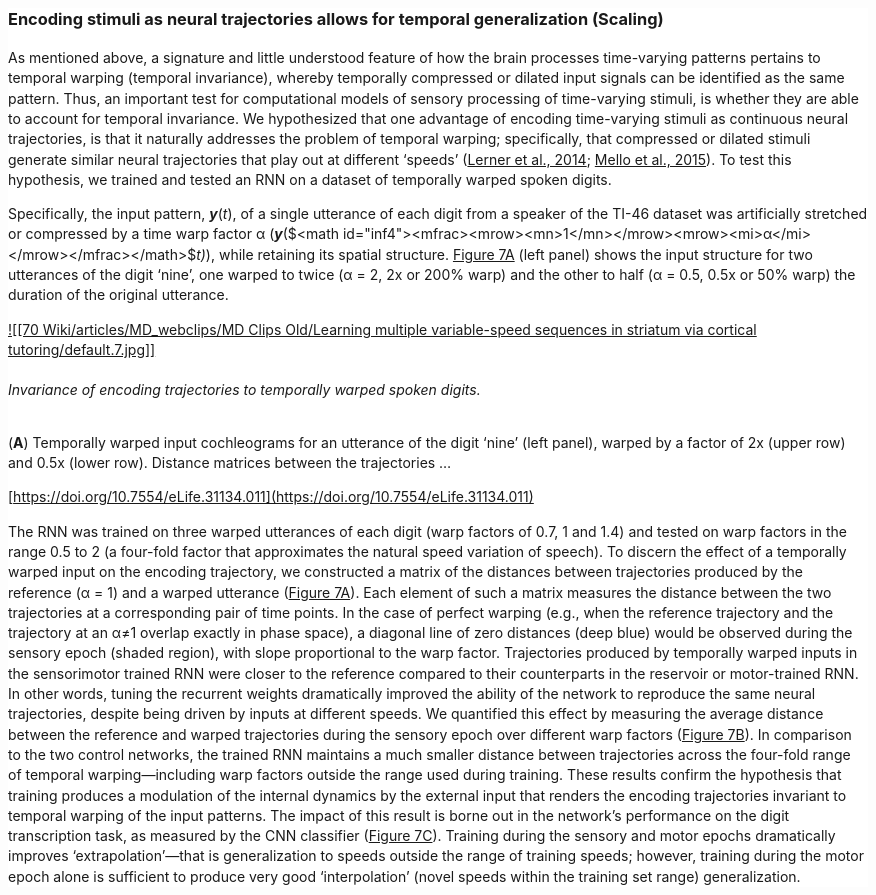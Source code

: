 ### Encoding stimuli as neural trajectories allows for temporal generalization (Scaling)

As mentioned above, a signature and little understood feature of how the brain processes time-varying patterns pertains to temporal warping (temporal invariance), whereby temporally compressed or dilated input signals can be identified as the same pattern. Thus, an important test for computational models of sensory processing of time-varying stimuli, is whether they are able to account for temporal invariance. We hypothesized that one advantage of encoding time-varying stimuli as continuous neural trajectories, is that it naturally addresses the problem of temporal warping; specifically, that compressed or dilated stimuli generate similar neural trajectories that play out at different ‘speeds’ ([Lerner et al., 2014](https://elifesciences.org/articles/31134#bib35); [Mello et al., 2015](https://elifesciences.org/articles/31134#bib44)). To test this hypothesis, we trained and tested an RNN on a dataset of temporally warped spoken digits.

Specifically, the input pattern, ***y***(*t*), of a single utterance of each digit from a speaker of the TI-46 dataset was artificially stretched or compressed by a time warp factor α (***y***($<math id="inf4"><mfrac><mrow><mn>1</mn></mrow><mrow><mi>α</mi></mrow></mfrac></math>$*t)*), while retaining its spatial structure. [Figure 7A](https://elifesciences.org/articles/31134#fig7) (left panel) shows the input structure for two utterances of the digit ‘nine’, one warped to twice (α = 2, 2x or 200% warp) and the other to half (α = 0.5, 0.5x or 50% warp) the duration of the original utterance.

  [![[70 Wiki/articles/MD_webclips/MD Clips Old/Learning multiple variable-speed sequences in striatum via cortical tutoring/default.7.jpg]]](https://iiif.elifesciences.org/lax/31134%2Felife-31134-fig7-v1.tif/full/,1500/0/default.jpg)

###### Invariance of encoding trajectories to temporally warped spoken digits.

(**A**) Temporally warped input cochleograms for an utterance of the digit ‘nine’ (left panel), warped by a factor of 2x (upper row) and 0.5x (lower row). Distance matrices between the trajectories …

[https://doi.org/10.7554/eLife.31134.011](https://doi.org/10.7554/eLife.31134.011)

The RNN was trained on three warped utterances of each digit (warp factors of 0.7, 1 and 1.4) and tested on warp factors in the range 0.5 to 2 (a four-fold factor that approximates the natural speed variation of speech). To discern the effect of a temporally warped input on the encoding trajectory, we constructed a matrix of the distances between trajectories produced by the reference (α = 1) and a warped utterance ([Figure 7A](https://elifesciences.org/articles/31134#fig7)). Each element of such a matrix measures the distance between the two trajectories at a corresponding pair of time points. In the case of perfect warping (e.g., when the reference trajectory and the trajectory at an α≠1 overlap exactly in phase space), a diagonal line of zero distances (deep blue) would be observed during the sensory epoch (shaded region), with slope proportional to the warp factor. Trajectories produced by temporally warped inputs in the sensorimotor trained RNN were closer to the reference compared to their counterparts in the reservoir or motor-trained RNN. In other words, tuning the recurrent weights dramatically improved the ability of the network to reproduce the same neural trajectories, despite being driven by inputs at different speeds. We quantified this effect by measuring the average distance between the reference and warped trajectories during the sensory epoch over different warp factors ([Figure 7B](https://elifesciences.org/articles/31134#fig7)). In comparison to the two control networks, the trained RNN maintains a much smaller distance between trajectories across the four-fold range of temporal warping—including warp factors outside the range used during training. These results confirm the hypothesis that training produces a modulation of the internal dynamics by the external input that renders the encoding trajectories invariant to temporal warping of the input patterns. The impact of this result is borne out in the network’s performance on the digit transcription task, as measured by the CNN classifier ([Figure 7C](https://elifesciences.org/articles/31134#fig7)). Training during the sensory and motor epochs dramatically improves ‘extrapolation’—that is generalization to speeds outside the range of training speeds; however, training during the motor epoch alone is sufficient to produce very good ‘interpolation’ (novel speeds within the training set range) generalization.
